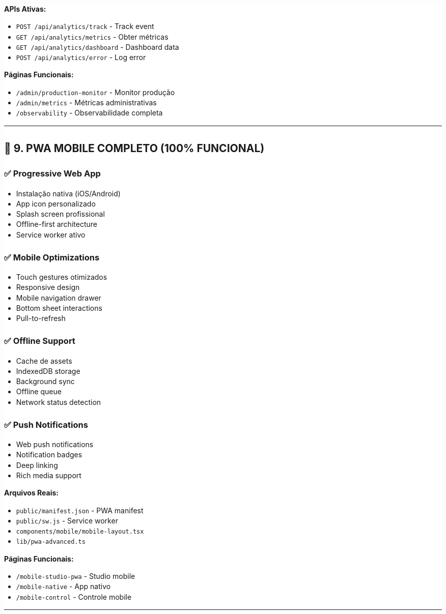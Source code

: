 **APIs Ativas:**
- `POST /api/analytics/track` - Track event
- `GET /api/analytics/metrics` - Obter métricas
- `GET /api/analytics/dashboard` - Dashboard data
- `POST /api/analytics/error` - Log error

**Páginas Funcionais:**
- `/admin/production-monitor` - Monitor produção
- `/admin/metrics` - Métricas administrativas
- `/observability` - Observabilidade completa

---

## 📱 9. PWA MOBILE COMPLETO (100% FUNCIONAL)

### **✅ Progressive Web App**
- Instalação nativa (iOS/Android)
- App icon personalizado
- Splash screen profissional
- Offline-first architecture
- Service worker ativo

### **✅ Mobile Optimizations**
- Touch gestures otimizados
- Responsive design
- Mobile navigation drawer
- Bottom sheet interactions
- Pull-to-refresh

### **✅ Offline Support**
- Cache de assets
- IndexedDB storage
- Background sync
- Offline queue
- Network status detection

### **✅ Push Notifications**
- Web push notifications
- Notification badges
- Deep linking
- Rich media support

**Arquivos Reais:**
- `public/manifest.json` - PWA manifest
- `public/sw.js` - Service worker
- `components/mobile/mobile-layout.tsx`
- `lib/pwa-advanced.ts`

**Páginas Funcionais:**
- `/mobile-studio-pwa` - Studio mobile
- `/mobile-native` - App nativo
- `/mobile-control` - Controle mobile

---